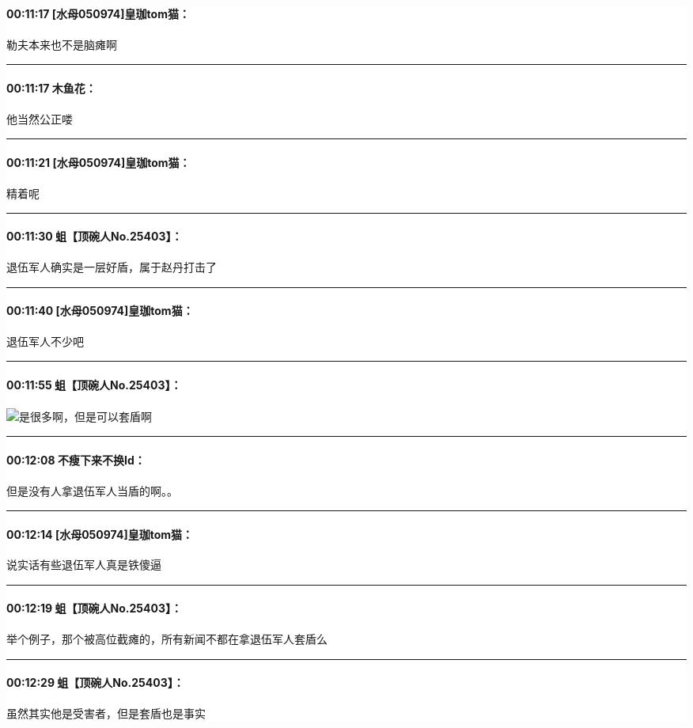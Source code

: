#### 00:11:17  [水母050974]皇珈tom猫：

勒夫本来也不是脑瘫啊

*****

#### 00:11:17  木鱼花：

他当然公正喽

*****

#### 00:11:21  [水母050974]皇珈tom猫：

精着呢

*****

#### 00:11:30  蛆【顶碗人No.25403】：

退伍军人确实是一层好盾，属于赵丹打击了

*****

#### 00:11:40  [水母050974]皇珈tom猫：

退伍军人不少吧

*****

#### 00:11:55  蛆【顶碗人No.25403】：

![](http://gchat.qpic.cn/gchatpic_new/794594593/614391357-2975306677-9D642E655E870F6404DF9AA315373AD2/0?term=2")是很多啊，但是可以套盾啊

*****

#### 00:12:08  不瘦下来不换Id：

但是没有人拿退伍军人当盾的啊。。

*****

#### 00:12:14  [水母050974]皇珈tom猫：

说实话有些退伍军人真是铁傻逼

*****

#### 00:12:19  蛆【顶碗人No.25403】：

举个例子，那个被高位截瘫的，所有新闻不都在拿退伍军人套盾么

*****

#### 00:12:29  蛆【顶碗人No.25403】：

虽然其实他是受害者，但是套盾也是事实

